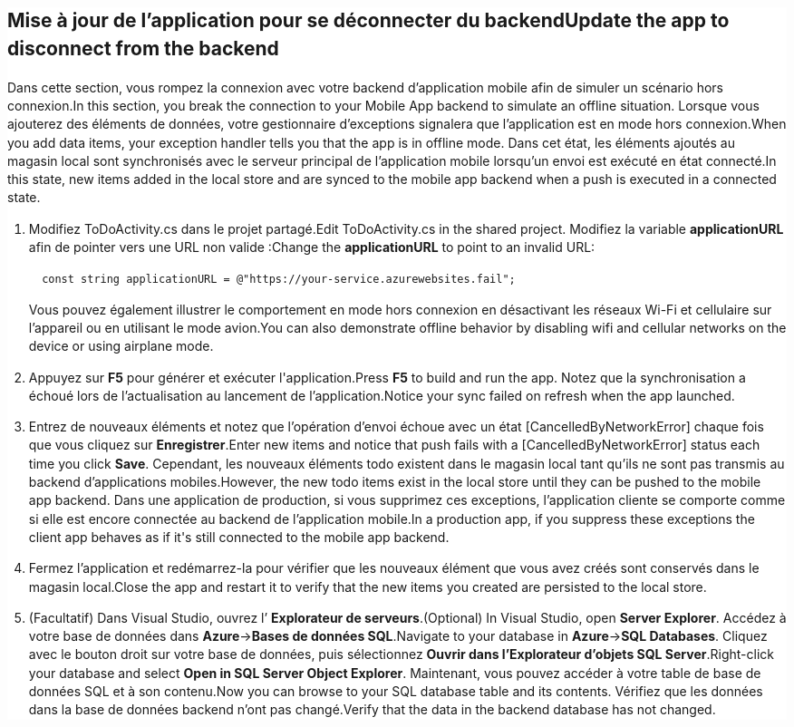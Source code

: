 ## <span data-ttu-id="a540e-124"><a name="update-sync"></a>Mise à jour de l’application pour se déconnecter du backend</span><span class="sxs-lookup"><span data-stu-id="a540e-124"><a name="update-sync"></a>Update the app to disconnect from the backend</span></span>
<span data-ttu-id="a540e-125">Dans cette section, vous rompez la connexion avec votre backend d’application mobile afin de simuler un scénario hors connexion.</span><span class="sxs-lookup"><span data-stu-id="a540e-125">In this section, you break the connection to your Mobile App backend to simulate an offline situation.</span></span> <span data-ttu-id="a540e-126">Lorsque vous ajouterez des éléments de données, votre gestionnaire d’exceptions signalera que l’application est en mode hors connexion.</span><span class="sxs-lookup"><span data-stu-id="a540e-126">When you add data items, your exception handler tells you that the app is in offline mode.</span></span> <span data-ttu-id="a540e-127">Dans cet état, les éléments ajoutés au magasin local sont synchronisés avec le serveur principal de l’application mobile lorsqu’un envoi est exécuté en état connecté.</span><span class="sxs-lookup"><span data-stu-id="a540e-127">In this state, new items added in the local store and are synced to the mobile app backend when a push is executed in a connected state.</span></span>

1. <span data-ttu-id="a540e-128">Modifiez ToDoActivity.cs dans le projet partagé.</span><span class="sxs-lookup"><span data-stu-id="a540e-128">Edit ToDoActivity.cs in the shared project.</span></span> <span data-ttu-id="a540e-129">Modifiez la variable **applicationURL** afin de pointer vers une URL non valide :</span><span class="sxs-lookup"><span data-stu-id="a540e-129">Change the **applicationURL** to point to an invalid URL:</span></span>

         const string applicationURL = @"https://your-service.azurewebsites.fail";

    <span data-ttu-id="a540e-130">Vous pouvez également illustrer le comportement en mode hors connexion en désactivant les réseaux Wi-Fi et cellulaire sur l’appareil ou en utilisant le mode avion.</span><span class="sxs-lookup"><span data-stu-id="a540e-130">You can also demonstrate offline behavior by disabling wifi and cellular networks on the device or using airplane mode.</span></span>
2. <span data-ttu-id="a540e-131">Appuyez sur **F5** pour générer et exécuter l'application.</span><span class="sxs-lookup"><span data-stu-id="a540e-131">Press **F5** to build and run the app.</span></span> <span data-ttu-id="a540e-132">Notez que la synchronisation a échoué lors de l’actualisation au lancement de l’application.</span><span class="sxs-lookup"><span data-stu-id="a540e-132">Notice your sync failed on refresh when the app launched.</span></span>
3. <span data-ttu-id="a540e-133">Entrez de nouveaux éléments et notez que l’opération d’envoi échoue avec un état [CancelledByNetworkError] chaque fois que vous cliquez sur **Enregistrer**.</span><span class="sxs-lookup"><span data-stu-id="a540e-133">Enter new items and notice that push fails with a [CancelledByNetworkError] status each time you click **Save**.</span></span> <span data-ttu-id="a540e-134">Cependant, les nouveaux éléments todo existent dans le magasin local tant qu’ils ne sont pas transmis au backend d’applications mobiles.</span><span class="sxs-lookup"><span data-stu-id="a540e-134">However, the new todo items exist in the local store until they can be pushed to the mobile app backend.</span></span>  <span data-ttu-id="a540e-135">Dans une application de production, si vous supprimez ces exceptions, l’application cliente se comporte comme si elle est encore connectée au backend de l’application mobile.</span><span class="sxs-lookup"><span data-stu-id="a540e-135">In a production app, if you suppress these exceptions the client app behaves as if it's still connected to the mobile app backend.</span></span>
4. <span data-ttu-id="a540e-136">Fermez l’application et redémarrez-la pour vérifier que les nouveaux élément que vous avez créés sont conservés dans le magasin local.</span><span class="sxs-lookup"><span data-stu-id="a540e-136">Close the app and restart it to verify that the new items you created are persisted to the local store.</span></span>
5. <span data-ttu-id="a540e-137">(Facultatif) Dans Visual Studio, ouvrez l’ **Explorateur de serveurs**.</span><span class="sxs-lookup"><span data-stu-id="a540e-137">(Optional) In Visual Studio, open **Server Explorer**.</span></span> <span data-ttu-id="a540e-138">Accédez à votre base de données dans **Azure**->**Bases de données SQL**.</span><span class="sxs-lookup"><span data-stu-id="a540e-138">Navigate to your database in **Azure**->**SQL Databases**.</span></span> <span data-ttu-id="a540e-139">Cliquez avec le bouton droit sur votre base de données, puis sélectionnez **Ouvrir dans l’Explorateur d’objets SQL Server**.</span><span class="sxs-lookup"><span data-stu-id="a540e-139">Right-click your database and select **Open in SQL Server Object Explorer**.</span></span> <span data-ttu-id="a540e-140">Maintenant, vous pouvez accéder à votre table de base de données SQL et à son contenu.</span><span class="sxs-lookup"><span data-stu-id="a540e-140">Now you can browse to your SQL database table and its contents.</span></span> <span data-ttu-id="a540e-141">Vérifiez que les données dans la base de données backend n’ont pas changé.</span><span class="sxs-lookup"><span data-stu-id="a540e-141">Verify that the data in the backend database has not changed.</span></span>

[Xamarin Studio]: http://xamarin.com/download
[Xamarin extension]: http://xamarin.com/visual-studio
[8]: app-service-mobile-dotnet-how-to-use-client-library.md